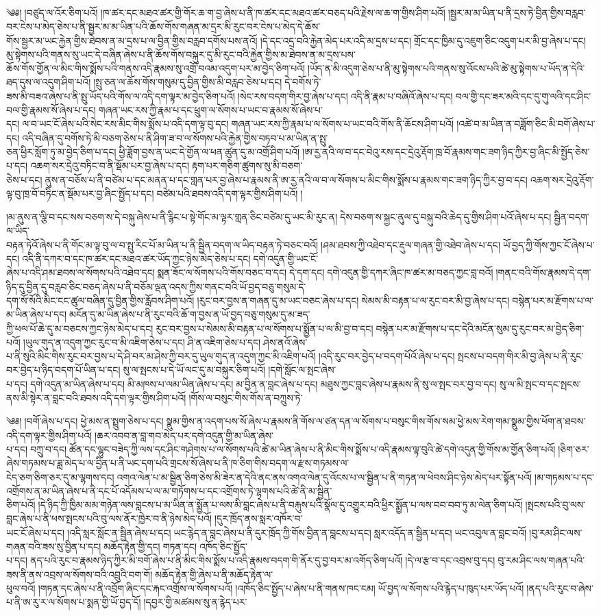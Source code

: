 ༄༅། །བཙུད་ལ་འོར་ཅིག་པའོ། །ཁ་ཚར་དང་མཐའ་ཚར་གྱི་གོར་ཆ་ག་བྱ་ཞེས་པ་ནི་ཁ་ཚར་དང་མཐའ་ཚར་བཅད་པའི་རྗེས་ལ་ཆ་ག་གྱིས་ཤིག་པའོ། །སྦྱར་མ་མ་ཡིན་པ་ནི་དྲས་ཏེ་བྱིན་གྱིས་བརླབ་བར་ངེས་པ་མེད་ཅེས་པ་ནི་སྦྱར་མ་མ་ཡིན་པའི་ཆོས་གོས་གཞན་མ་དྲར་མི་རུང་བར་ངེས་པ་མེད་དེ་ཆོས་  
གོས་སྦྱར་མ་ཡང་རྐྱེན་གྱིས་ཐེབས་ན་མ་དྲས་པ་ལ་བྱིན་གྱིས་བརླབ་དགོས་པས་ནའོ། །དེ་དང་འདྲ་བའི་རྐྱེན་མེད་པར་འདི་མ་དྲས་པ་དང། གྲོང་དང་ཁྱིམ་དུ་འཇུག་ཅིང་འདུག་པར་མི་བྱ་ཞེས་པ་དང། མུ་སྟེགས་པའི་གནས་སུ་ཡང་དེ་བཞིན་ཞེས་པ་ནི་ཆོས་གོས་བསྐུར་དུ་མི་རུང་བའི་རྐྱེན་གྱིས་མ་ཐེབས་ན་མ་དྲས་པས་  
ཆོས་གོས་གྱོན་ལ་མིང་གིས་སྨོས་པའི་གནས་འདི་རྣམས་སུ་འགྲོ་བའམ་འདུག་པར་མ་བྱེད་ཅིག་པའོ། །ཡོད་ན་མི་འདུག་ཅེས་པ་ནི་མུ་སྟེགས་པའི་གནས་སུ་འོངས་པའི་ཚེ་མུ་སྟེགས་པ་ཡོད་ན་དེའི་ཐད་དུས་ལ་འདུག་ཤིག་པའོ། །སྤུ་ཅན་ལ་ཆོས་གོས་གསུམ་དུ་བྱིན་གྱིས་མི་བརླབ་ཅེས་པ་དང། དེ་བགོས་ཏེ་  
ཟས་མི་བཟའ་ཞེས་པ་ནི་སྤུ་ཡོད་པའི་གོས་ལ་འདི་དག་ལྟར་མ་བྱེད་ཅིག་པའོ། །སེང་རས་བདག་གིར་བྱ་ཞེས་པ་དང། འདི་ནི་རྣམ་པ་བཞིའོ་ཞེས་པ་དང། བལ་གྱི་དང་ཟར་མའི་དང་དུ་གུ་ལའི་དང་ཤིང་བལ་གྱི་རྣམས་སོ་ཞེས་པ་དང། གཞན་ཡང་རས་ཀྱི་རྣམ་པ་དང་ཕྲུག་ལ་སོགས་པ་ཡང་བ་རྣམས་སོ་ཞེས་པ་  
དང། ལ་བ་ཡང་ངོ་ཞེས་པའི་སེང་རས་མིང་གིས་སྨོས་པ་འདི་དག་ལྟ་བུ་དང། གཞན་ཡང་རས་ཀྱི་རྣམ་པ་ལ་སོགས་པ་ཡང་བའི་གོས་ནི་ཆོངས་ཤིག་པའོ། །འཚེ་བ་མ་ཡིན་ན་བཟློག་ཅིང་མི་བགོ་ཞེས་པ་དང། འདི་བཞིན་དུ་བགོས་ཏེ་མི་བཅག་ཅེས་པ་ནི་ཤིག་ཟ་བ་ལ་སོགས་པའི་རྐྱེན་གྱིས་བཏབ་པ་མ་ཡིན་ན་སྤུ་  
ཅན་ཕྱིར་སློག་ཏུ་མ་བྱེད་ཅིག་པ་དང། ཕྱི་ཟློག་བྱས་ན་ཡང་དེ་གྱོན་ལ་ཕན་ཚུན་དུ་མ་འགྲོ་ཤིག་པའོ། །ཨ་རྱ་ནའི་ལ་བ་དང་བེའུ་རས་དང་དྲེའུ་རྡོག་ཁྲ་བོ་རྣམས་གང་ཟག་ཉིད་ཀྱིར་བྱ་ཞིང་མི་སྤྱོད་ཅེས་པ་དང། འཆག་སར་དྲེའུ་བཏིང་བ་ནི་སྡོམ་པར་བྱ་ཞེས་པ་དང། རྟག་པར་གཅིག་ཚུགས་སུ་མི་བཅག་  
ཅེས་པ་དང། ནུས་ན་བཅོས་པ་ནི་བཙེམ་པ་དང་མནན་པ་དང་གླན་པར་བྱ་ཞེས་པ་རྣམས་ནི་ཨ་རྱ་ནའི་ལ་བ་ལ་སོགས་པ་མིང་གིས་སྨོས་པ་རྣམས་གང་ཟག་ཉིད་ཀྱིར་བྱ་བ་དང། འཆག་སར་དྲེའུ་རྡོག་ལྟ་བུ་ཁྲ་བོ་བཏིང་ན་སྡོམ་པར་བྱ་ཞིང་སྤྱོད་པ་དང། བཙེམ་པའི་ཐབས་འདི་དག་ལྟར་གྱིས་ཤིག་པའོ། །  
  
།མ་ནུས་ན་ལྕི་བ་དང་སས་བཅག་ས་དེ་བསྐུ་ཞེས་པ་ནི་རྙིང་པ་སྟེ་གོང་མ་ལྟར་གླན་ཅིང་བཙེམ་དུ་ཡང་མི་རུང་ན། དེས་བཅག་ས་སྐྱང་ནུལ་དུ་བསྐུ་བའི་ཆེད་དུ་གྱིས་ཤིག་པའོ་ཞེས་པ་དང། སྦྱིན་བདག་ལ་ཡིད་  
བརྟན་ཏེའོ་ཞེས་པ་ནི་གོང་མ་ལྟ་བུ་ལ་བ་སྤུ་རིང་པོ་མ་ཡིན་པ་ནི་སྦྱིན་བདག་ལ་ཡིད་བརྟན་ཏེ་བཅང་བའོ། །ཤམ་ཐབས་ཀྱི་འཐེབ་དང་རྡུལ་གཞན་གྱི་འཐེབ་ཞེས་པ་དང། ཡོ་བྱད་ཀྱི་གོས་ཀྱང་ངོ་ཞེས་པ་དང། འདི་ནི་དཀར་བ་དང་ཁ་ཚར་དང་མཐའ་ཚར་ཡོད་ཀྱང་ཉེས་མེད་ཅེས་པ་དང། དགེ་འདུན་གྱི་ཡང་ངོ་  
ཞེས་པ་འདི་ཤམ་ཐབས་ལ་སོགས་པའི་འཐེབ་དང། སྨན་ཟོང་ལ་སོགས་པའི་གོས་བཅང་བ་དང། དེ་དག་དང། དགེ་འདུན་གྱི་དཀར་ཞིང་ཁ་ཚར་མ་བཅད་ཀྱང་བླ་བའོ། །གནང་བའི་གོས་རྣམས་དེ་དག་ཉིད་དུ་བྱིན་དུ་བརླབ་ཅིང་བཅད་ཞེས་པ་ནི་བཅོམ་ལྡན་འདས་ཀྱིས་གནང་བའི་ཡོ་བྱད་བཅུ་གསུམ་དེ་  
དག་སོ་སོའི་མིང་ངང་ཚུལ་བཞིན་དུ་བྱིན་གྱིས་རློབས་ཤིག་པའོ། །རུང་བར་བྱས་ན་གཞན་དུ་མ་ཡང་བཅང་ཞེས་པ་དང། སེམས་མི་བརྟན་པ་ལ་རུང་བར་མི་བྱ་ཞེས་པ་དང། བསྙེན་པར་མ་རྫོགས་པ་ལ་མ་ཡིན་ཞེས་པ་དང། མངོན་དུ་མ་ཡིན་ཞེས་པ་ནི་རུང་བའི་ཆོ་ག་བྱས་ན་ཡོ་བྱད་བཅུ་གསུམ་དུ་མ་ཟད་  
ཀྱི་ཕལ་པོ་ཆེ་དུ་མ་བཅངས་ཀྱང་ཉེས་མེད་པ་དང། རུང་བར་བྱས་པ་སེམས་མི་བརྟན་པ་ལ་སོགས་པ་སྨྱོན་པ་ལ་མི་བྱ་བ་དང། བསྙེན་པར་མ་རྫོགས་པ་དང་དེའི་མངོན་སུམ་དུ་རུང་བར་མ་བྱེད་ཅིག་པའོ། །ཡུལ་གུད་ན་འདུག་ཀྱང་རུང་བ་མི་འཇིག་ཅེས་པ་དང། ཤི་ན་འཇིག་ཅེས་པ་དང། ཤེས་ནའོ་ཞེས་  
པ་ནི་སུའི་མིང་གིས་རུང་བར་བྱས་པ་དེ་ཤི་བར་མ་ཤེས་ཀྱི་བར་དུ་ཡུལ་གུད་ན་འདུག་ཀྱང་མི་འཇིག་པའོ། །འདི་རུང་བར་བྱེད་པ་བདག་པོའོ་ཞེས་པ་དང། སྤངས་པ་བདག་གིར་མི་བྱ་ཞེས་པ་ནི་རུང་བར་བྱེད་པ་ཉིད་བདག་པོ་ཡིན་པ་དང། སུ་ལ་སྤངས་པ་དེ་ཡོ་ལང་དུ་མ་བསྐུར་ཅིག་པའོ། །དགེ་སློང་ལ་སྤང་ཞེས་  
པ་དང། དགེ་འདུན་མ་ཡིན་ཞེས་པ་དང། མི་མཁས་པ་ལམ་ཡིན་ཞེས་པ་དང། མ་བྱིན་ན་བླང་ཞེས་པ་དང། མཐུས་ཀྱང་བླང་ཞེས་པ་རྣམས་ནི་སུ་ལ་སྤང་བར་བྱ་བ་དང། སུ་ལ་མི་སྤང་བ་དང་སྤངས་ནས་མི་སྟེར་ན་བླང་བའི་ཐབས་འདི་དག་ལྟར་གྱིས་ཤིག་པའོ། །གོས་ལ་བསུང་གིས་གོས་ན་བཀྲུས་ཏེ་  
  
༄༅། །བགོ་ཞེས་པ་དང། ཕྱེ་མས་ན་སྤྲུག་ཅེས་པ་དང། སྣུམ་གྱིས་ན་འདག་པས་སོ་ཞེས་པ་རྣམས་ནི་གོས་ལ་ཙན་དན་ལ་སོགས་པ་བསུང་གིས་གོས་སམ་ཕྱེ་མས་རེག་གམ་སྣུམ་གྱིས་ཕོག་ན་ཐབས་འདི་དག་ལྟར་གྱིས་ཤིག་པའོ། །ཆར་འབབ་ན་བླ་གབ་མེད་པར་དགེ་འདུན་གྱི་མ་ཡིན་ཞེས་  
པ་དང། བཀྲུ་བ་དང། ཚོན་དང་ལྷུང་བཟེད་ཀྱི་ལས་དང་ཤིང་གཤེགས་པ་ལ་སོགས་པའི་ཚེ་མ་ཡིན་ཞེས་པ་ནི་མིང་གིས་སྨོས་པ་འདི་རྣམས་ལྟ་བུའི་ཚེ་དགེ་འདུན་གྱི་གོས་མ་གྱོན་ཅིག་པའོ། །ཅིག་ཅར་ཞེས་གཏམས་པ་ཟླ་མེད་པ་ལ་བྱིན་པ་ནི་ཡང་དག་པའི་གྲངས་སོ་ཞེས་པ་ནི་ཁ་ཅིག་གིས་བདག་ལ་རྫས་གཏམས་ལ་  
ངེད་ཅག་ཅིག་ཅར་དུ་མ་ལྷགས་དང། འགའ་ལེན་པ་མ་སྦྱིན་ཅིག་ཅེས་མི་ཟེར་ན་དེའི་ནང་ནས་འགའ་ལེན་དུ་འོངས་པ་ལ་སྦྱིན་པ་ནི་གཏན་ལ་ཕེབས་ཤིང་ཉེས་མེད་པར་སྟོན་པའོ། །མ་གཏམས་པ་དང་འགྲོགས་ན་མ་ཡིན་ཞེས་པ་ནི་དང་པོ་འདོམས་པ་ལ་མ་གཏོགས་པ་དང་འགྲོགས་ཏེ་ལྷགས་པའི་ཚེ་ནི་མ་སྦྱིན་  
ཅིག་པའོ། །དེ་ཉིད་ཀྱི་ཁྱིམ་མམ་གཉེན་ལས་བླངས་པ་མ་ཡིན་ན་སྨྱོན་པ་ལས་མི་བླང་ཞེས་པ་ནི་བརྐུས་པའི་སྣོལ་དུ་འགྱུར་བའི་ཕྱིར་སྨྱོན་པ་ལས་བབ་བབ་ཏུ་མ་ལེན་ཅིག་པའོ། །སྤངས་པའི་བུ་ལས་བླང་ཞེས་པ་ནི་ཕས་སྤངས་པའི་བུ་ལས་ནོར་ཁྱེར་བ་ནི་ཉེས་མེད་པའོ། །དུར་ཁྲོད་ནས་སླར་འཁོར་བ་  
ཡང་ངོ་ཞེས་པ་དང། །འདི་སླར་སློང་ན་སྦྱིན་ཞེས་པ་དང། ཡང་རྙེད་ན་བླང་ཞེས་པ་ནི་དུར་ཁྲོད་ཀྱི་གོས་བྱིན་ན་བླངས་པ་དང། སླར་འདོད་ན་སྦྱིན་པ་དང། ཡང་འབུལ་ན་བླང་བའོ། །བུ་རམ་ཤིང་ལས་གཞན་བའི་ཟས་སུ་བྱིན་པ་དང། མཆོད་རྟེན་གྱི་དང། གཏན་དང། འཁོད་ཅིང་སྤྱོད་  
པ་དང། ནད་པའི་རུང་བ་རྣམས་ཉིད་ཀྱིར་མི་བགོ་ཞེས་པ་ནི་མིང་གིས་སྨོས་པ་འདི་རྣམས་བདག་གི་ནོར་དུ་བྱ་བར་མ་འགོད་ཅིག་པའོ། །དེ་ལ་རྩ་བ་དང་འབྲས་བུ་དང། བུ་རམ་ཤིང་ལས་གཞན་པའི་ཟས་ནི་ནས་འབྲས་ལ་སོགས་བའི་འབྲུའི་བག་གོ། མཆོད་རྟེན་གྱི་ཞེས་པ་ནི་མཆོད་རྟེན་ལ་  
ཕུལ་བའོ། །གཏན་དང་ཞེས་པ་ནི་འབྲོག་ཞིང་དང་རྐང་འགྲོས་ལ་སོགས་པའོ། །འཁོད་ཅིང་སྤྱོད་པ་ཞེས་པ་ནི་གནས་ཁང་ངམ། ཡོ་བྱད་ལ་སོགས་པའི་རྙེད་པ་ཁུད་པར་ཡོད་པའོ། །ནད་པའི་རུང་བ་ཞེས་པ་ནི་ཨ་རུ་ར་ལ་སོགས་པ་སྨན་གྱི་ཡོ་བྱད་དོ། །དབྱར་གྱི་མཚམས་སུ་ན་རྙེད་པར་  
  